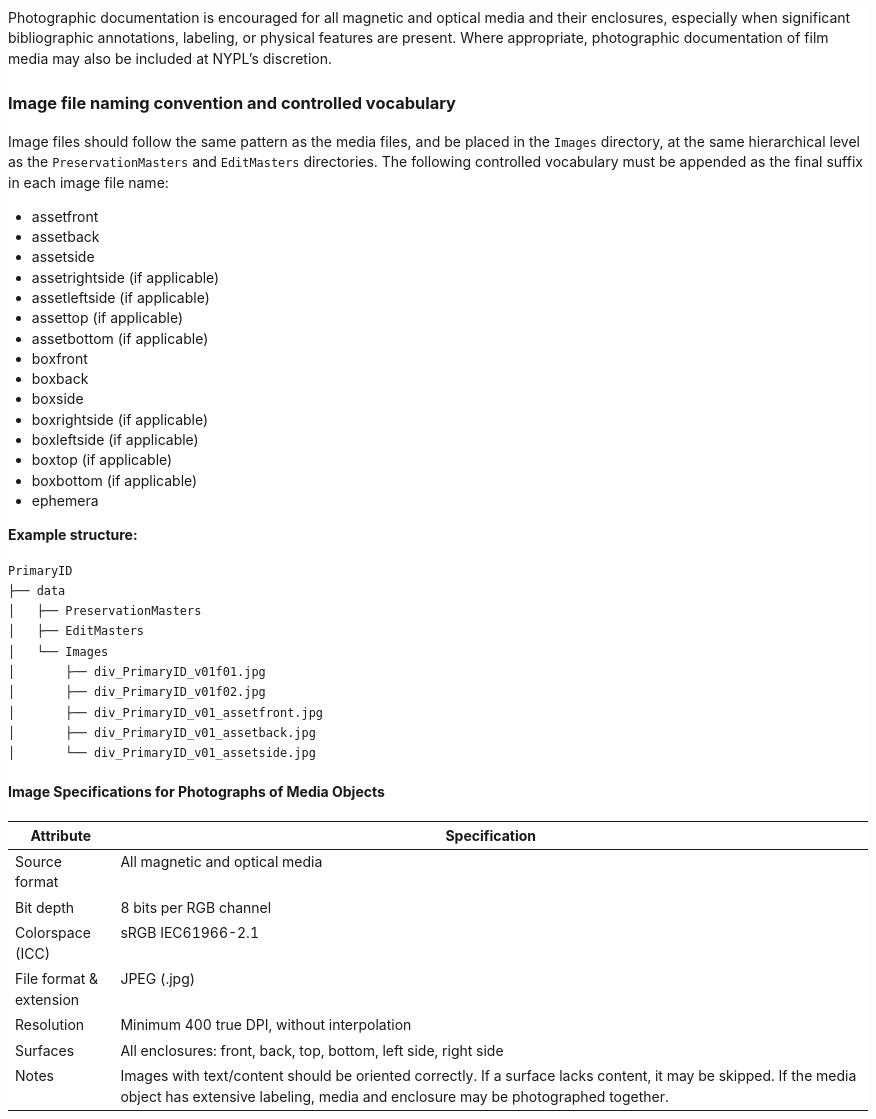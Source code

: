 Photographic documentation is encouraged for all magnetic and optical media and their enclosures, especially when significant bibliographic annotations, labeling, or physical features are present. Where appropriate, photographic documentation of film media may also be included at NYPL’s discretion.

### Image file naming convention and controlled vocabulary

Image files should follow the same pattern as the media files, and be placed in the `Images` directory, at the same hierarchical level as the `PreservationMasters` and `EditMasters` directories. The following controlled vocabulary must be appended as the final suffix in each image file name:

* assetfront
* assetback
* assetside
* assetrightside (if applicable)
* assetleftside (if applicable)
* assettop (if applicable)
* assetbottom (if applicable)
* boxfront
* boxback
* boxside
* boxrightside (if applicable)
* boxleftside (if applicable)
* boxtop (if applicable)
* boxbottom (if applicable)
* ephemera

**Example structure:**

```
PrimaryID
├── data
│   ├── PreservationMasters
│   ├── EditMasters
│   └── Images
│       ├── div_PrimaryID_v01f01.jpg
│       ├── div_PrimaryID_v01f02.jpg
│       ├── div_PrimaryID_v01_assetfront.jpg
│       ├── div_PrimaryID_v01_assetback.jpg
│       └── div_PrimaryID_v01_assetside.jpg
```

#### Image Specifications for Photographs of Media Objects

| Attribute               | Specification                                                                                                                                                                                       |
| ----------------------- | --------------------------------------------------------------------------------------------------------------------------------------------------------------------------------------------------- |
| Source format           | All magnetic and optical media                                                                                                                                                                      |
| Bit depth               | 8 bits per RGB channel                                                                                                                                                                              |
| Colorspace (ICC)        | sRGB IEC61966-2.1                                                                                                                                                                                   |
| File format & extension | JPEG (.jpg)                                                                                                                                                                                         |
| Resolution              | Minimum 400 true DPI, without interpolation                                                                                                                                                         |
| Surfaces                | All enclosures: front, back, top, bottom, left side, right side                                                                                                                                     |
| Notes                   | Images with text/content should be oriented correctly. If a surface lacks content, it may be skipped. If the media object has extensive labeling, media and enclosure may be photographed together. |
